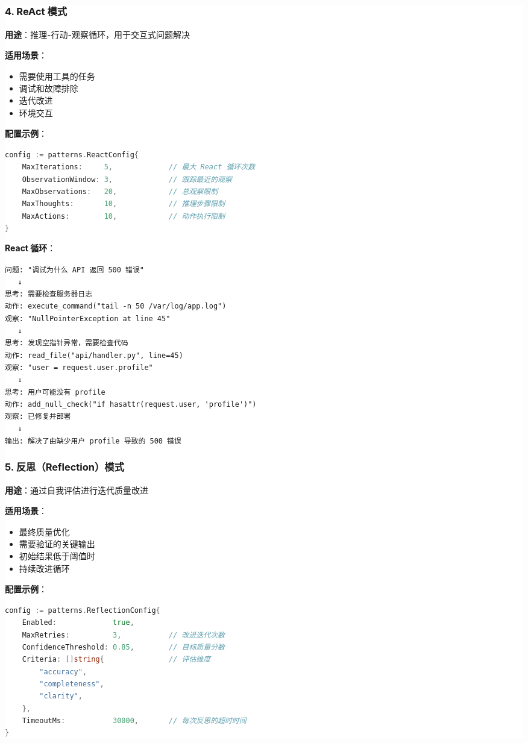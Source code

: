 ### 4. ReAct 模式

**用途**：推理-行动-观察循环，用于交互式问题解决

**适用场景**：
- 需要使用工具的任务
- 调试和故障排除
- 迭代改进
- 环境交互

**配置示例**：
```go
config := patterns.ReactConfig{
    MaxIterations:     5,             // 最大 React 循环次数
    ObservationWindow: 3,             // 跟踪最近的观察
    MaxObservations:   20,            // 总观察限制
    MaxThoughts:       10,            // 推理步骤限制
    MaxActions:        10,            // 动作执行限制
}
```

**React 循环**：
```
问题: "调试为什么 API 返回 500 错误"
   ↓
思考: 需要检查服务器日志
动作: execute_command("tail -n 50 /var/log/app.log")
观察: "NullPointerException at line 45"
   ↓
思考: 发现空指针异常，需要检查代码
动作: read_file("api/handler.py", line=45)
观察: "user = request.user.profile"
   ↓
思考: 用户可能没有 profile
动作: add_null_check("if hasattr(request.user, 'profile')")
观察: 已修复并部署
   ↓
输出: 解决了由缺少用户 profile 导致的 500 错误
```

### 5. 反思（Reflection）模式

**用途**：通过自我评估进行迭代质量改进

**适用场景**：
- 最终质量优化
- 需要验证的关键输出
- 初始结果低于阈值时
- 持续改进循环

**配置示例**：
```go
config := patterns.ReflectionConfig{
    Enabled:             true,
    MaxRetries:          3,           // 改进迭代次数
    ConfidenceThreshold: 0.85,        // 目标质量分数
    Criteria: []string{               // 评估维度
        "accuracy",
        "completeness",
        "clarity",
    },
    TimeoutMs:           30000,       // 每次反思的超时时间
}
```
